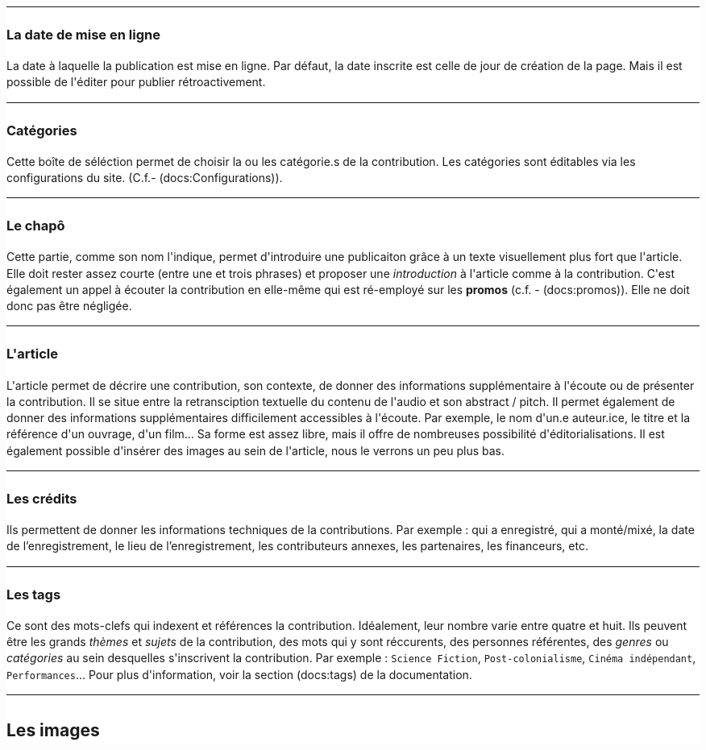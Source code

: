 ****

### La date de mise en ligne
La date à laquelle la publication est mise en ligne. Par défaut, la date inscrite est celle de jour de création de la page. Mais il est possible de l'éditer pour publier rétroactivement.

****

### Catégories
Cette boîte de séléction permet de choisir la ou les catégorie.s de la contribution. Les catégories sont éditables via les configurations du site. (C.f.- (docs:Configurations)).

****

### Le chapô
Cette partie, comme son nom l'indique, permet d'introduire une publicaiton grâce à un texte visuellement plus fort que l'article. Elle doit rester assez courte (entre une et trois phrases) et proposer une *introduction* à l'article comme à la contribution. C'est également un appel à écouter la contribution en elle-même qui est ré-employé sur les **promos** (c.f. - (docs:promos)). Elle ne doit donc pas être négligée.

****

### L'article
L'article permet de décrire une contribution, son contexte, de donner des informations supplémentaire à l'écoute ou de présenter la contribution. Il se situe entre la retransciption textuelle du contenu de l'audio et son abstract / pitch. Il permet également de donner des informations supplémentaires difficilement accessibles à l'écoute. Par exemple, le nom d'un.e auteur.ice, le titre et la référence d'un ouvrage, d'un film… Sa forme est assez libre, mais il offre de nombreuses possibilité d'éditorialisations. Il est également possible d'insérer des images au sein de l'article, nous le verrons un peu plus bas.

****

### Les crédits
Ils permettent de donner les informations techniques de la contributions. Par exemple : qui a enregistré, qui a monté/mixé, la date de l’enregistrement, le lieu de l’enregistrement, les contributeurs annexes, les partenaires, les financeurs, etc.

****

### Les tags
Ce sont des mots-clefs qui indexent et références la contribution. Idéalement, leur nombre varie entre quatre et huit. Ils peuvent être les grands *thèmes* et *sujets* de la contribution, des mots qui y sont réccurents, des personnes référentes, des *genres* ou *catégories* au sein desquelles s'inscrivent la contribution. Par exemple : `Science Fiction`, `Post-colonialisme`, `Cinéma indépendant`, `Performances`… Pour plus d'information, voir la section (docs:tags) de la documentation.

****

## Les images
